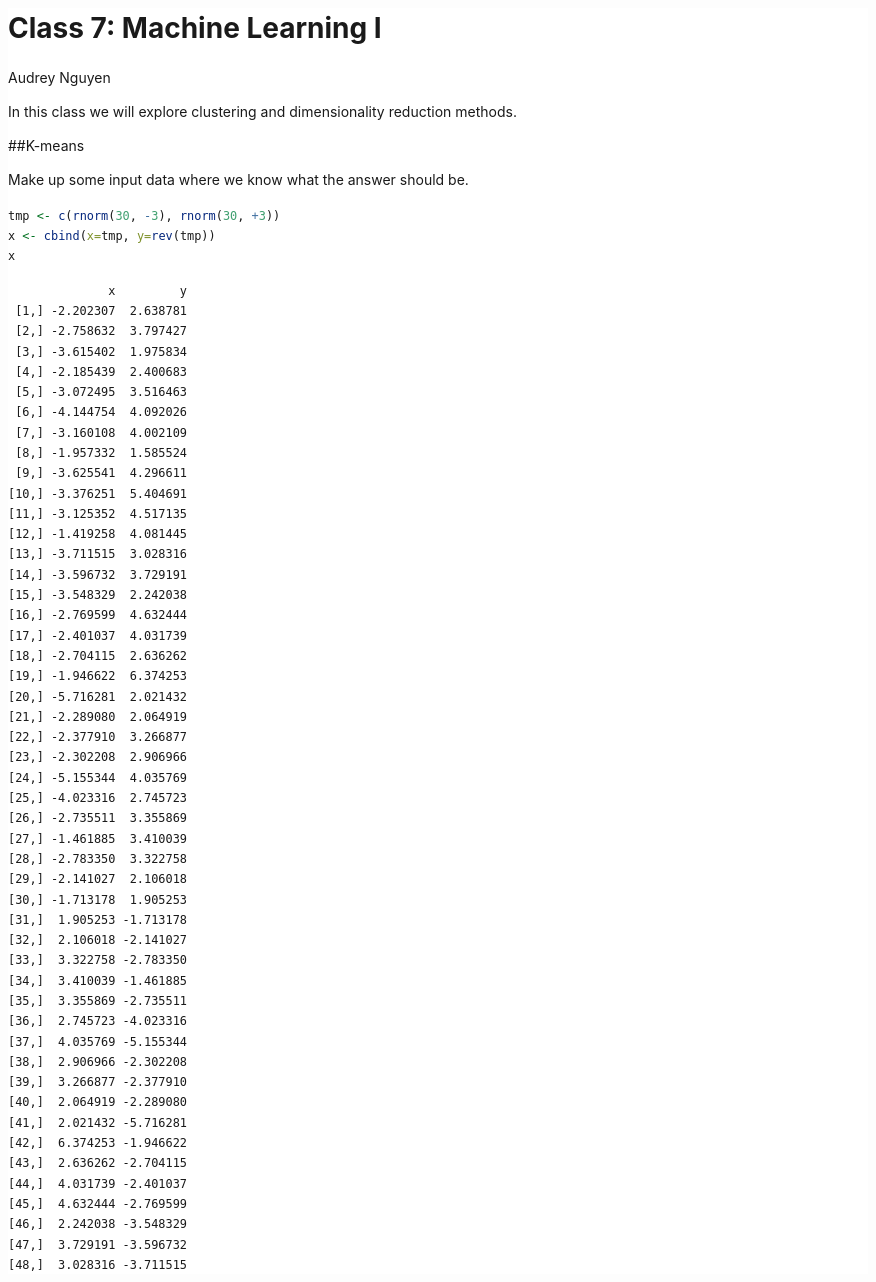 Class 7: Machine Learning I
================
Audrey Nguyen

In this class we will explore clustering and dimensionality reduction
methods.

\##K-means

Make up some input data where we know what the answer should be.

``` r
tmp <- c(rnorm(30, -3), rnorm(30, +3))
x <- cbind(x=tmp, y=rev(tmp))
x
```

                  x         y
     [1,] -2.202307  2.638781
     [2,] -2.758632  3.797427
     [3,] -3.615402  1.975834
     [4,] -2.185439  2.400683
     [5,] -3.072495  3.516463
     [6,] -4.144754  4.092026
     [7,] -3.160108  4.002109
     [8,] -1.957332  1.585524
     [9,] -3.625541  4.296611
    [10,] -3.376251  5.404691
    [11,] -3.125352  4.517135
    [12,] -1.419258  4.081445
    [13,] -3.711515  3.028316
    [14,] -3.596732  3.729191
    [15,] -3.548329  2.242038
    [16,] -2.769599  4.632444
    [17,] -2.401037  4.031739
    [18,] -2.704115  2.636262
    [19,] -1.946622  6.374253
    [20,] -5.716281  2.021432
    [21,] -2.289080  2.064919
    [22,] -2.377910  3.266877
    [23,] -2.302208  2.906966
    [24,] -5.155344  4.035769
    [25,] -4.023316  2.745723
    [26,] -2.735511  3.355869
    [27,] -1.461885  3.410039
    [28,] -2.783350  3.322758
    [29,] -2.141027  2.106018
    [30,] -1.713178  1.905253
    [31,]  1.905253 -1.713178
    [32,]  2.106018 -2.141027
    [33,]  3.322758 -2.783350
    [34,]  3.410039 -1.461885
    [35,]  3.355869 -2.735511
    [36,]  2.745723 -4.023316
    [37,]  4.035769 -5.155344
    [38,]  2.906966 -2.302208
    [39,]  3.266877 -2.377910
    [40,]  2.064919 -2.289080
    [41,]  2.021432 -5.716281
    [42,]  6.374253 -1.946622
    [43,]  2.636262 -2.704115
    [44,]  4.031739 -2.401037
    [45,]  4.632444 -2.769599
    [46,]  2.242038 -3.548329
    [47,]  3.729191 -3.596732
    [48,]  3.028316 -3.711515